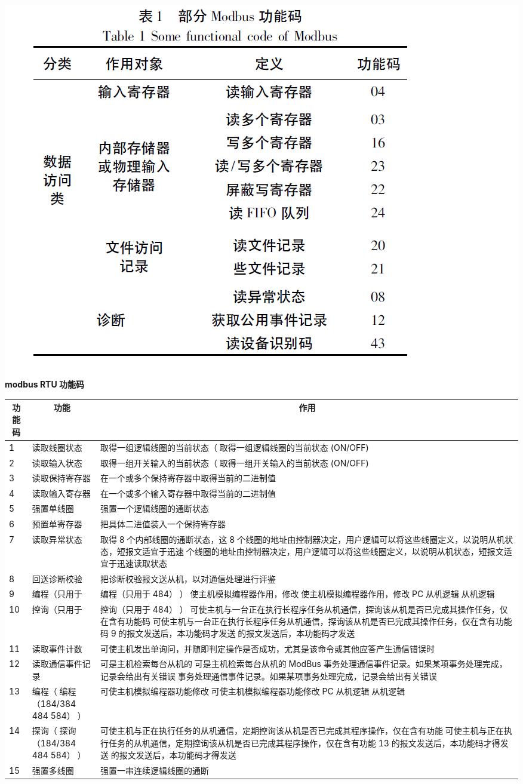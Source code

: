 ![](../../../assets/img/Security/ICS/工控协议/23.png)

**modbus RTU 功能码**

| 功能码 | 功能 | 作用 |
| - | - | - |
| 1     | 读取线圈状态                       | 取得一组逻辑线圈的当前状态（ 取得一组逻辑线圈的当前状态 (ON/OFF) |
| 2     | 读取输入状态                       | 取得一组开关输入的当前状态（ 取得一组开关输入的当前状态 (ON/OFF) |
| 3     | 读取保持寄存器                     | 在一个或多个保持寄存器中取得当前的二进制值 |
| 4     | 读取输入寄存器                     | 在一个或多个输入寄存器中取得当前的二进制值 |
| 5     | 强置单线圈                         | 强置一个逻辑线圈的通断状态 |
| 6     | 预置单寄存器                       | 把具体二进值装入一个保持寄存器 |
| 7     | 读取异常状态                       | 取得 8 个内部线圈的通断状态，这 8 个线圈的地址由控制器决定，用户逻辑可以将这些线圈定义，以说明从机状态，短报文适宜于迅速 个线圈的地址由控制器决定，用户逻辑可以将这些线圈定义，以说明从机状态，短报文适宜于迅速读取状态 |
| 8     | 回送诊断校验                       | 把诊断校验报文送从机，以对通信处理进行评鉴 |
| 9     | 编程（只用于                       | 编程（只用于 484） ） 使主机模拟编程器作用，修改 使主机模拟编程器作用，修改 PC 从机逻辑 从机逻辑 |
| 10    | 控询（只用于                       | 控询（只用于 484） ） 可使主机与一台正在执行长程序任务从机通信，探询该从机是否已完成其操作任务，仅在含有功能码 可使主机与一台正在执行长程序任务从机通信，探询该从机是否已完成其操作任务，仅在含有功能码 9 的报文发送后，本功能码才发送 的报文发送后，本功能码才发送 |
| 11    | 读取事件计数                       | 可使主机发出单询问，并随即判定操作是否成功，尤其是该命令或其他应答产生通信错误时 |
| 12    | 读取通信事件记录                   | 可是主机检索每台从机的 可是主机检索每台从机的 ModBus 事务处理通信事件记录。如果某项事务处理完成，记录会给出有关错误 事务处理通信事件记录。如果某项事务处理完成，记录会给出有关错误 |
| 13    | 编程（ 编程（184/384 484 584） ）  | 可使主机模拟编程器功能修改 可使主机模拟编程器功能修改 PC 从机逻辑 从机逻辑 |
| 14    | 探询（ 探询（184/384 484 584） ）  | 可使主机与正在执行任务的从机通信，定期控询该从机是否已完成其程序操作，仅在含有功能 可使主机与正在执行任务的从机通信，定期控询该从机是否已完成其程序操作，仅在含有功能 13 的报文发送后，本功能码才得发送 的报文发送后，本功能码才得发送 |
| 15    | 强置多线圈                         | 强置一串连续逻辑线圈的通断 |